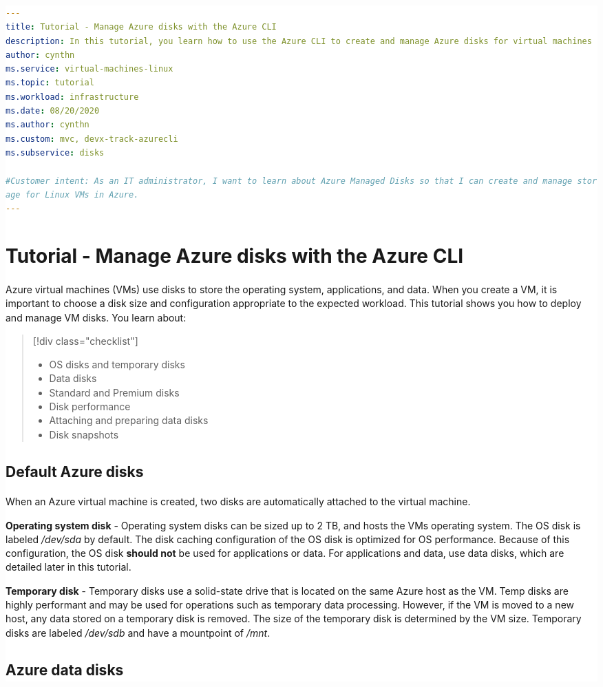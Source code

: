 ```yaml
---
title: Tutorial - Manage Azure disks with the Azure CLI 
description: In this tutorial, you learn how to use the Azure CLI to create and manage Azure disks for virtual machines
author: cynthn
ms.service: virtual-machines-linux
ms.topic: tutorial
ms.workload: infrastructure
ms.date: 08/20/2020
ms.author: cynthn
ms.custom: mvc, devx-track-azurecli
ms.subservice: disks

#Customer intent: As an IT administrator, I want to learn about Azure Managed Disks so that I can create and manage storage for Linux VMs in Azure.
---
```


# Tutorial - Manage Azure disks with the Azure CLI

Azure virtual machines (VMs) use disks to store the operating system, applications, and data. When you create a VM, it is important to choose a disk size and configuration appropriate to the expected workload. This tutorial shows you how to deploy and manage VM disks. You learn about:

> [!div class="checklist"]
> * OS disks and temporary disks
> * Data disks
> * Standard and Premium disks
> * Disk performance
> * Attaching and preparing data disks
> * Disk snapshots


## Default Azure disks

When an Azure virtual machine is created, two disks are automatically attached to the virtual machine.

**Operating system disk** - Operating system disks can be sized up to 2 TB, and hosts the VMs operating system. The OS disk is labeled */dev/sda* by default. The disk caching configuration of the OS disk is optimized for OS performance. Because of this configuration, the OS disk **should not** be used for applications or data. For applications and data, use data disks, which are detailed later in this tutorial.

**Temporary disk** - Temporary disks use a solid-state drive that is located on the same Azure host as the VM. Temp disks are highly performant and may be used for operations such as temporary data processing. However, if the VM is moved to a new host, any data stored on a temporary disk is removed. The size of the temporary disk is determined by the VM size. Temporary disks are labeled */dev/sdb* and have a mountpoint of */mnt*.

## Azure data disks
